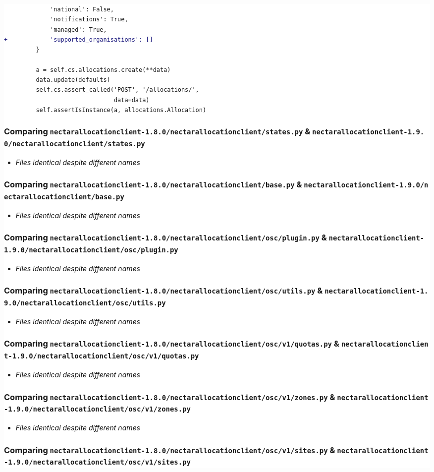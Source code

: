 ```diff
             'national': False,
             'notifications': True,
             'managed': True,
+            'supported_organisations': []
         }
 
         a = self.cs.allocations.create(**data)
         data.update(defaults)
         self.cs.assert_called('POST', '/allocations/',
                               data=data)
         self.assertIsInstance(a, allocations.Allocation)
```

### Comparing `nectarallocationclient-1.8.0/nectarallocationclient/states.py` & `nectarallocationclient-1.9.0/nectarallocationclient/states.py`

 * *Files identical despite different names*

### Comparing `nectarallocationclient-1.8.0/nectarallocationclient/base.py` & `nectarallocationclient-1.9.0/nectarallocationclient/base.py`

 * *Files identical despite different names*

### Comparing `nectarallocationclient-1.8.0/nectarallocationclient/osc/plugin.py` & `nectarallocationclient-1.9.0/nectarallocationclient/osc/plugin.py`

 * *Files identical despite different names*

### Comparing `nectarallocationclient-1.8.0/nectarallocationclient/osc/utils.py` & `nectarallocationclient-1.9.0/nectarallocationclient/osc/utils.py`

 * *Files identical despite different names*

### Comparing `nectarallocationclient-1.8.0/nectarallocationclient/osc/v1/quotas.py` & `nectarallocationclient-1.9.0/nectarallocationclient/osc/v1/quotas.py`

 * *Files identical despite different names*

### Comparing `nectarallocationclient-1.8.0/nectarallocationclient/osc/v1/zones.py` & `nectarallocationclient-1.9.0/nectarallocationclient/osc/v1/zones.py`

 * *Files identical despite different names*

### Comparing `nectarallocationclient-1.8.0/nectarallocationclient/osc/v1/sites.py` & `nectarallocationclient-1.9.0/nectarallocationclient/osc/v1/sites.py`

